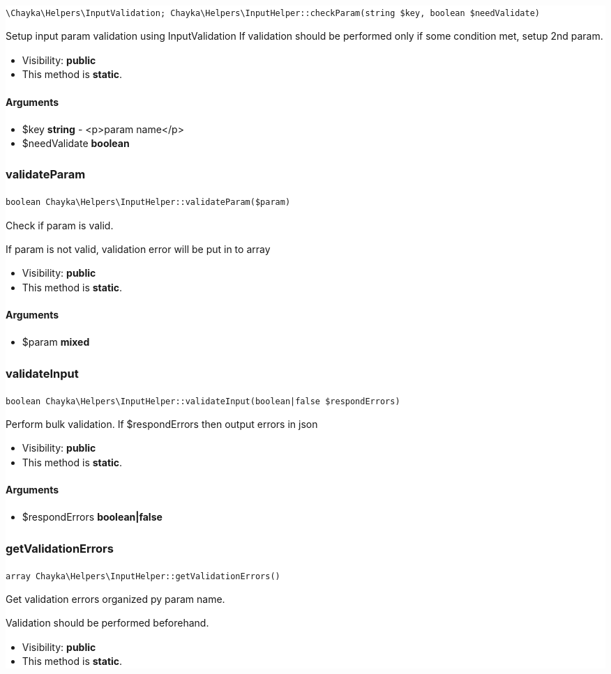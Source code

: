     \Chayka\Helpers\InputValidation; Chayka\Helpers\InputHelper::checkParam(string $key, boolean $needValidate)

Setup input param validation using InputValidation
If validation should be performed only if some condition met,
setup 2nd param.



* Visibility: **public**
* This method is **static**.


#### Arguments
* $key **string** - &lt;p&gt;param name&lt;/p&gt;
* $needValidate **boolean**



### validateParam

    boolean Chayka\Helpers\InputHelper::validateParam($param)

Check if param is valid.

If param is not valid, validation error will be put in to array

* Visibility: **public**
* This method is **static**.


#### Arguments
* $param **mixed**



### validateInput

    boolean Chayka\Helpers\InputHelper::validateInput(boolean|false $respondErrors)

Perform bulk validation. If $respondErrors then output errors in json



* Visibility: **public**
* This method is **static**.


#### Arguments
* $respondErrors **boolean|false**



### getValidationErrors

    array Chayka\Helpers\InputHelper::getValidationErrors()

Get validation errors organized py param name.

Validation should be performed beforehand.

* Visibility: **public**
* This method is **static**.



